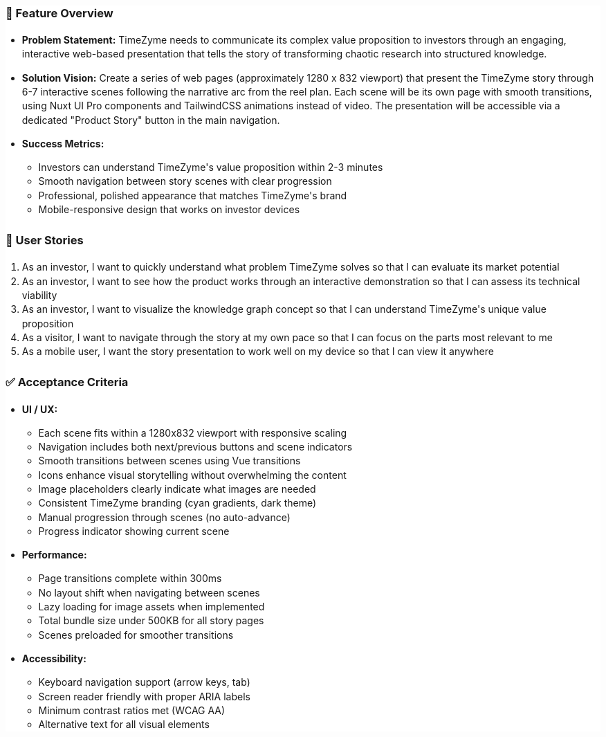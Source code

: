 ### 📝 Feature Overview

- **Problem Statement:** TimeZyme needs to communicate its complex value proposition to investors through an engaging, interactive web-based presentation that tells the story of transforming chaotic research into structured knowledge.

- **Solution Vision:** Create a series of web pages (approximately 1280 x 832 viewport) that present the TimeZyme story through 6-7 interactive scenes following the narrative arc from the reel plan. Each scene will be its own page with smooth transitions, using Nuxt UI Pro components and TailwindCSS animations instead of video. The presentation will be accessible via a dedicated "Product Story" button in the main navigation.

- **Success Metrics:**
  - Investors can understand TimeZyme's value proposition within 2-3 minutes
  - Smooth navigation between story scenes with clear progression
  - Professional, polished appearance that matches TimeZyme's brand
  - Mobile-responsive design that works on investor devices

### 👥 User Stories

1. As an investor, I want to quickly understand what problem TimeZyme solves so that I can evaluate its market potential
2. As an investor, I want to see how the product works through an interactive demonstration so that I can assess its technical viability
3. As an investor, I want to visualize the knowledge graph concept so that I can understand TimeZyme's unique value proposition
4. As a visitor, I want to navigate through the story at my own pace so that I can focus on the parts most relevant to me
5. As a mobile user, I want the story presentation to work well on my device so that I can view it anywhere

### ✅ Acceptance Criteria

- **UI / UX:**
  - Each scene fits within a 1280x832 viewport with responsive scaling
  - Navigation includes both next/previous buttons and scene indicators
  - Smooth transitions between scenes using Vue transitions
  - Icons enhance visual storytelling without overwhelming the content
  - Image placeholders clearly indicate what images are needed
  - Consistent TimeZyme branding (cyan gradients, dark theme)
  - Manual progression through scenes (no auto-advance)
  - Progress indicator showing current scene

- **Performance:**
  - Page transitions complete within 300ms
  - No layout shift when navigating between scenes
  - Lazy loading for image assets when implemented
  - Total bundle size under 500KB for all story pages
  - Scenes preloaded for smoother transitions

- **Accessibility:**
  - Keyboard navigation support (arrow keys, tab)
  - Screen reader friendly with proper ARIA labels
  - Minimum contrast ratios met (WCAG AA)
  - Alternative text for all visual elements
